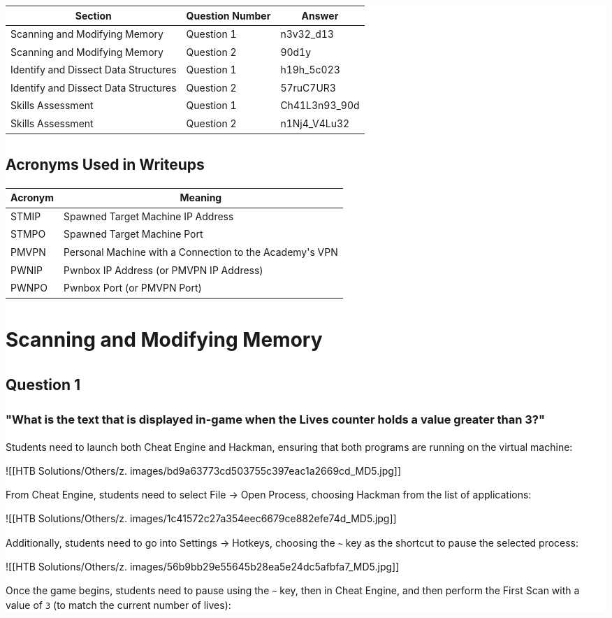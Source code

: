 
| Section                              | Question Number | Answer         |
| ------------------------------------ | --------------- | -------------- |
| Scanning and Modifying Memory        | Question 1      | n3v32\_d13     |
| Scanning and Modifying Memory        | Question 2      | 90d1y          |
| Identify and Dissect Data Structures | Question 1      | h19h\_5c023    |
| Identify and Dissect Data Structures | Question 2      | 57ruC7UR3      |
| Skills Assessment                    | Question 1      | Ch41L3n93\_90d |
| Skills Assessment                    | Question 2      | n1Nj4\_V4Lu32  |

## Acronyms Used in Writeups

| Acronym | Meaning |
| --- | --- |
| STMIP | Spawned Target Machine IP Address |
| STMPO | Spawned Target Machine Port |
| PMVPN | Personal Machine with a Connection to the Academy's VPN |
| PWNIP | Pwnbox IP Address (or PMVPN IP Address) |
| PWNPO | Pwnbox Port (or PMVPN Port) |

# Scanning and Modifying Memory

## Question 1

### "What is the text that is displayed in-game when the Lives counter holds a value greater than 3?"

Students need to launch both Cheat Engine and Hackman, ensuring that both programs are running on the virtual machine:

![[HTB Solutions/Others/z. images/bd9a63773cd503755c397eac1a2669cd_MD5.jpg]]

From Cheat Engine, students need to select File -> Open Process, choosing Hackman from the list of applications:

![[HTB Solutions/Others/z. images/1c41572c27a354eec6679ce882efe74d_MD5.jpg]]

Additionally, students need to go into Settings -> Hotkeys, choosing the `~` key as the shortcut to pause the selected process:

![[HTB Solutions/Others/z. images/56b9bb29e55645b28ea5e24dc5afbfa7_MD5.jpg]]

Once the game begins, students need to pause using the `~` key, then in Cheat Engine, and then perform the First Scan with a value of `3` (to match the current number of lives):
